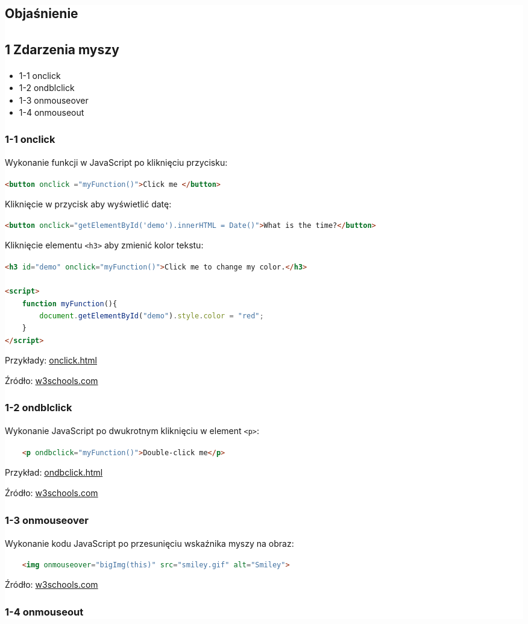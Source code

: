 
## Objaśnienie

## 1 Zdarzenia myszy

- 1-1 onclick
- 1-2 ondblclick
- 1-3 onmouseover
- 1-4 onmouseout

### 1-1 onclick

Wykonanie funkcji w JavaScript po kliknięciu przycisku:
``` HTML
<button onclick ="myFunction()">Click me </button>
```

Kliknięcie w przycisk aby wyświetlić datę:
``` HTML
<button onclick="getElementById('demo').innerHTML = Date()">What is the time?</button>
```

Kliknięcie elementu `<h3>` aby zmienić kolor tekstu:
``` HTML
<h3 id="demo" onclick="myFunction()">Click me to change my color.</h3>

<script>
    function myFunction(){
        document.getElementById("demo").style.color = "red";
    }
</script>
```

Przykłady: [onclick.html](onclick.html)

Źródło: [w3schools.com](https://www.w3schools.com/jsref/event_onclick.asp)

### 1-2 ondblclick

Wykonanie JavaScript po dwukrotnym kliknięciu w element `<p>`:
``` HTML
    <p ondbclick="myFunction()">Double-click me</p>
```
Przykład: [ondbclick.html](ondbclick.html)

Źródło: [w3schools.com](https://www.w3schools.com/jsref/event_ondblclick.asp)

### 1-3 onmouseover

Wykonanie kodu JavaScript po przesunięciu wskaźnika myszy na obraz:
``` HTML
    <img onmouseover="bigImg(this)" src="smiley.gif" alt="Smiley">
```
Źródło: [w3schools.com](https://www.w3schools.com/jsref/event_onmouseover.asp)

### 1-4 onmouseout
